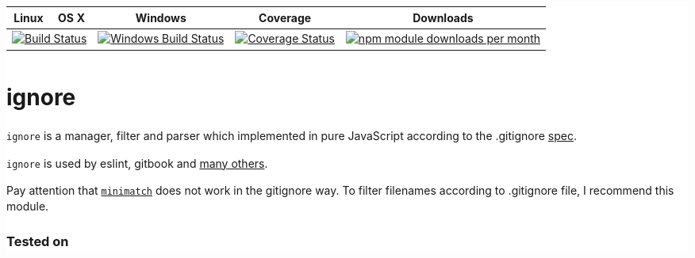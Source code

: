<table><thead>
  <tr>
    <th>Linux</th>
    <th>OS X</th>
    <th>Windows</th>
    <th>Coverage</th>
    <th>Downloads</th>
  </tr>
</thead><tbody><tr>
  <td colspan="2" align="center">
    <a href="https://travis-ci.org/kaelzhang/node-ignore">
    <img
      src="https://travis-ci.org/kaelzhang/node-ignore.svg?branch=master"
      alt="Build Status" /></a>
  </td>
  <td align="center">
    <a href="https://ci.appveyor.com/project/kaelzhang/node-ignore">
    <img
      src="https://ci.appveyor.com/api/projects/status/github/kaelzhang/node-ignore?branch=master&svg=true"
      alt="Windows Build Status" /></a>
  </td>
  <td align="center">
    <a href="https://codecov.io/gh/kaelzhang/node-ignore">
    <img
      src="https://codecov.io/gh/kaelzhang/node-ignore/branch/master/graph/badge.svg"
      alt="Coverage Status" /></a>
  </td>
  <td align="center">
    <a href="https://www.npmjs.org/package/ignore">
    <img
      src="http://img.shields.io/npm/dm/ignore.svg"
      alt="npm module downloads per month" /></a>
  </td>
</tr></tbody></table>

# ignore

`ignore` is a manager, filter and parser which implemented in pure JavaScript according to the .gitignore [spec](http://git-scm.com/docs/gitignore).

`ignore` is used by eslint, gitbook and [many others](https://www.npmjs.com/browse/depended/ignore).

Pay attention that [`minimatch`](https://www.npmjs.org/package/minimatch) does not work in the gitignore way. To filter filenames according to .gitignore file, I recommend this module.

### Tested on
